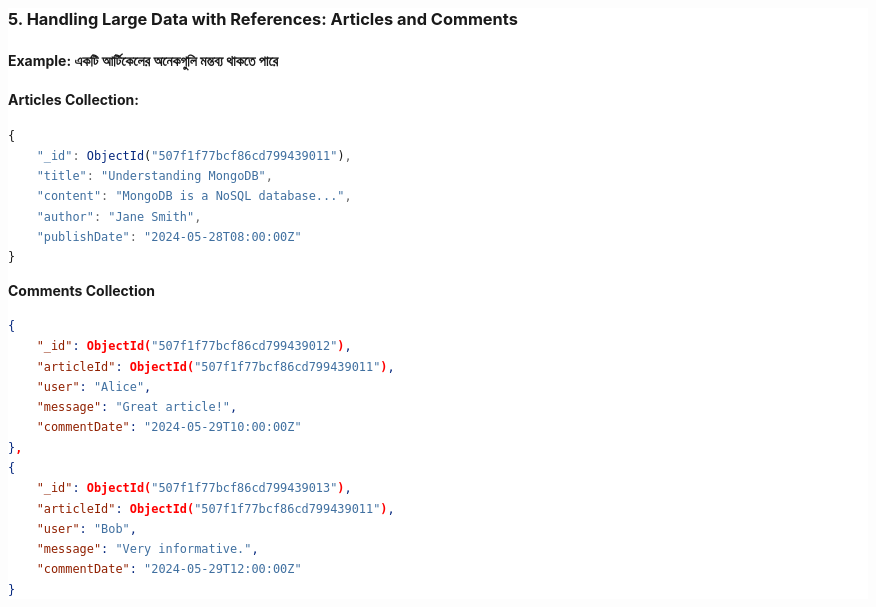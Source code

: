 ### 5. **Handling Large Data with References: Articles and Comments**

#### Example: একটি আর্টিকেলের অনেকগুলি মন্তব্য থাকতে পারে

**Articles Collection:**

```js
{
    "_id": ObjectId("507f1f77bcf86cd799439011"),
    "title": "Understanding MongoDB",
    "content": "MongoDB is a NoSQL database...",
    "author": "Jane Smith",
    "publishDate": "2024-05-28T08:00:00Z"
}

```

**Comments Collection**

```json
{
    "_id": ObjectId("507f1f77bcf86cd799439012"),
    "articleId": ObjectId("507f1f77bcf86cd799439011"),
    "user": "Alice",
    "message": "Great article!",
    "commentDate": "2024-05-29T10:00:00Z"
},
{
    "_id": ObjectId("507f1f77bcf86cd799439013"),
    "articleId": ObjectId("507f1f77bcf86cd799439011"),
    "user": "Bob",
    "message": "Very informative.",
    "commentDate": "2024-05-29T12:00:00Z"
}

```
